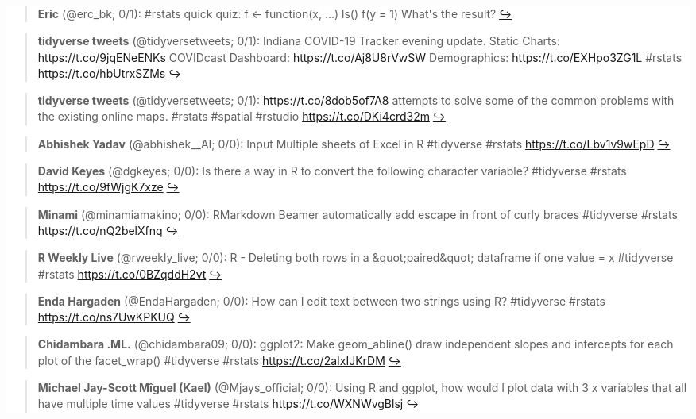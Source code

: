 


> **Eric** (@erc_bk; 0/1): #rstats quick quiz:
f &lt;- function(x, ...) ls()
f(y = 1)
What's the result?  [&#8618;](https://twitter.com/dataandme/status/1306735990027857920)




> **tidyverse tweets** (@tidyversetweets; 0/1): Indiana COVID-19 Tracker evening update.
Static Charts: https://t.co/9jqENeENKs
COVIDcast Dashboard: https://t.co/Aj8U8rVwSW
Demographics: https://t.co/EXHpo3ZG1L #rstats https://t.co/hbUtrxSZMs  [&#8618;](https://twitter.com/dataandme/status/1306723328678395906)




> **tidyverse tweets** (@tidyversetweets; 0/1): https://t.co/8dob5of7A8 attempts to solve some of the common problems with the existing online maps. #rstats #spatial #rstudio https://t.co/DKi4crd32m  [&#8618;](https://twitter.com/dataandme/status/1306722399627481093)




> **Abhishek Yadav** (@abhishek__AI; 0/0): Input Multiple sheets of Excel in R #tidyverse #rstats https://t.co/Lbv1v9wEpD  [&#8618;](https://twitter.com/dataandme/status/1306792656484401157)




> **David Keyes** (@dgkeyes; 0/0): Is there a way in R to convert the following character variable? #tidyverse #rstats https://t.co/9fWjgK7xze  [&#8618;](https://twitter.com/dataandme/status/1306752436615348226)




> **Minami** (@minamiamakino; 0/0): RMarkdown Beamer automatically add escape in front of curly braces #tidyverse #rstats https://t.co/nQ2belXfnq  [&#8618;](https://twitter.com/dataandme/status/1306793916616912897)




> **R Weekly Live** (@rweekly_live; 0/0): R - Deleting both rows in a &amp;quot;paired&amp;quot; dataframe if one value = x #tidyverse #rstats https://t.co/0BZqddH2vt  [&#8618;](https://twitter.com/dataandme/status/1306797684670509059)




> **Enda Hargaden** (@EndaHargaden; 0/0): How can I edit text between two strings using R? #tidyverse #rstats https://t.co/ns7UwKPKUQ  [&#8618;](https://twitter.com/dataandme/status/1306722255225978880)




> **Chidambara .ML.** (@chidambara09; 0/0): ggplot2: Make geom_abline() draw independent slopes and intercepts for each plot of the facet_wrap() #tidyverse #rstats https://t.co/2aIxIJKrDM  [&#8618;](https://twitter.com/dataandme/status/1306759052664475649)




> **Michael Jay-Scott Mîguel (Kael)** (@Mjays_official; 0/0): Using R and ggplot, how would I plot data with 3 x variables that all have multiple time values #tidyverse #rstats https://t.co/WXNWvgBlsj  [&#8618;](https://twitter.com/dataandme/status/1306739868391833600)
